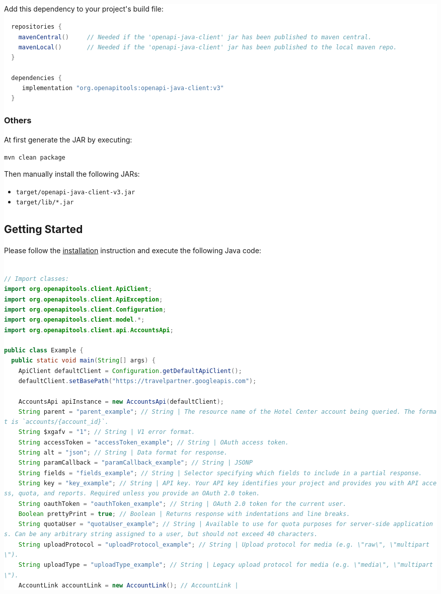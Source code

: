 Add this dependency to your project's build file:

```groovy
  repositories {
    mavenCentral()     // Needed if the 'openapi-java-client' jar has been published to maven central.
    mavenLocal()       // Needed if the 'openapi-java-client' jar has been published to the local maven repo.
  }

  dependencies {
     implementation "org.openapitools:openapi-java-client:v3"
  }
```

### Others

At first generate the JAR by executing:

```shell
mvn clean package
```

Then manually install the following JARs:

* `target/openapi-java-client-v3.jar`
* `target/lib/*.jar`

## Getting Started

Please follow the [installation](#installation) instruction and execute the following Java code:

```java

// Import classes:
import org.openapitools.client.ApiClient;
import org.openapitools.client.ApiException;
import org.openapitools.client.Configuration;
import org.openapitools.client.model.*;
import org.openapitools.client.api.AccountsApi;

public class Example {
  public static void main(String[] args) {
    ApiClient defaultClient = Configuration.getDefaultApiClient();
    defaultClient.setBasePath("https://travelpartner.googleapis.com");

    AccountsApi apiInstance = new AccountsApi(defaultClient);
    String parent = "parent_example"; // String | The resource name of the Hotel Center account being queried. The format is `accounts/{account_id}`.
    String $xgafv = "1"; // String | V1 error format.
    String accessToken = "accessToken_example"; // String | OAuth access token.
    String alt = "json"; // String | Data format for response.
    String paramCallback = "paramCallback_example"; // String | JSONP
    String fields = "fields_example"; // String | Selector specifying which fields to include in a partial response.
    String key = "key_example"; // String | API key. Your API key identifies your project and provides you with API access, quota, and reports. Required unless you provide an OAuth 2.0 token.
    String oauthToken = "oauthToken_example"; // String | OAuth 2.0 token for the current user.
    Boolean prettyPrint = true; // Boolean | Returns response with indentations and line breaks.
    String quotaUser = "quotaUser_example"; // String | Available to use for quota purposes for server-side applications. Can be any arbitrary string assigned to a user, but should not exceed 40 characters.
    String uploadProtocol = "uploadProtocol_example"; // String | Upload protocol for media (e.g. \"raw\", \"multipart\").
    String uploadType = "uploadType_example"; // String | Legacy upload protocol for media (e.g. \"media\", \"multipart\").
    AccountLink accountLink = new AccountLink(); // AccountLink | 
```